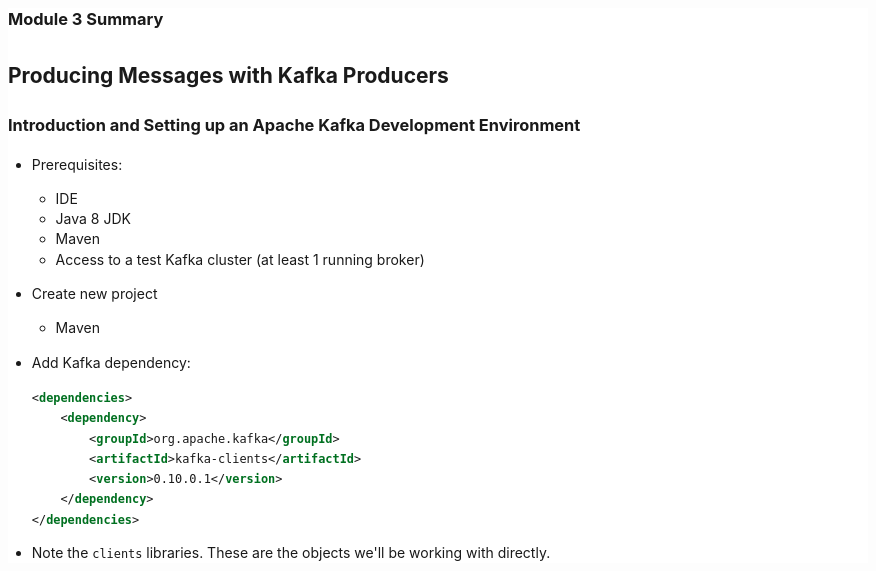 ### Module 3 Summary

## Producing Messages with Kafka Producers

### Introduction and Setting up an Apache Kafka Development Environment

- Prerequisites:
  - IDE
  - Java 8 JDK
  - Maven
  - Access to a test Kafka cluster (at least 1 running broker)
- Create new project
  - Maven
- Add Kafka dependency:

  ```xml
  <dependencies>
      <dependency>
          <groupId>org.apache.kafka</groupId>
          <artifactId>kafka-clients</artifactId>
          <version>0.10.0.1</version>
      </dependency>
  </dependencies>
  ```

- Note the `clients` libraries. These are the objects we'll be working with directly.